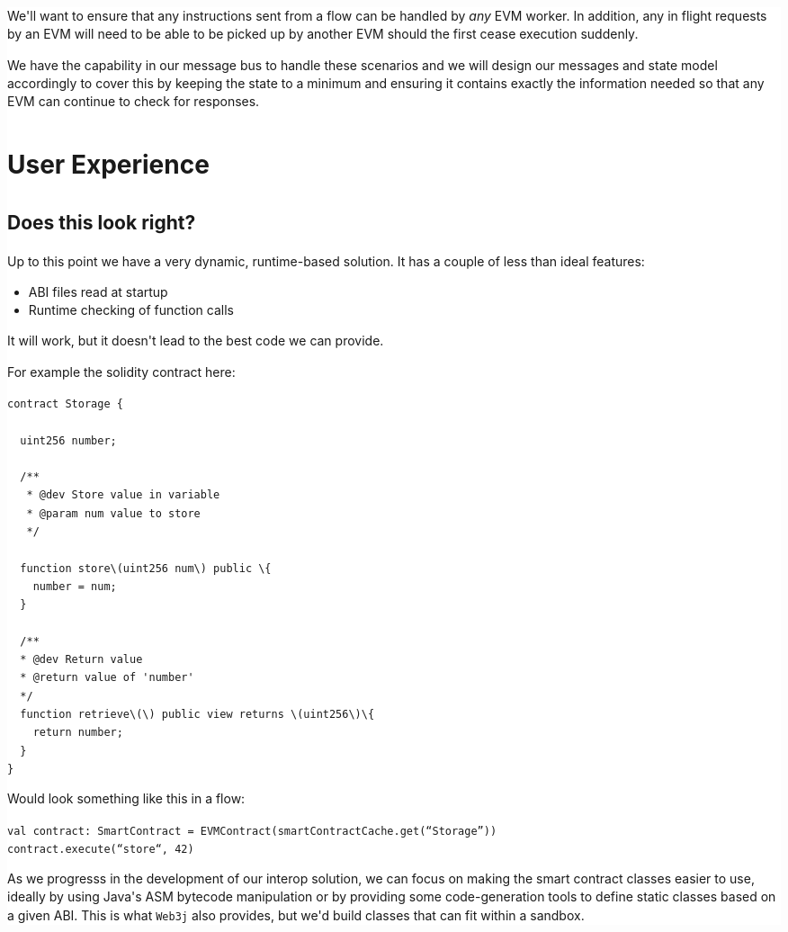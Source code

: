 We'll want to ensure that any instructions sent from a flow can be handled by _any_ EVM worker.  In addition, any in flight requests by an EVM will need to be able to be picked up by another EVM should the first cease execution suddenly.

We have the capability in our message bus to handle these scenarios and we will design our messages and state model accordingly to cover this by keeping the state to a minimum and ensuring it contains exactly the information needed so that any EVM can continue to check for responses.

# User Experience

## Does this look right?

Up to this point we have a very dynamic, runtime-based solution.  It has a couple of less than ideal features:
  * ABI files read at startup
  * Runtime checking of function calls

It will work, but it doesn't lead to the best code we can provide.

For example the solidity contract here:

```
contract Storage {

  uint256 number;

  /**
   * @dev Store value in variable
   * @param num value to store
   */

  function store\(uint256 num\) public \{
    number = num;
  }

  /**
  * @dev Return value
  * @return value of 'number'
  */
  function retrieve\(\) public view returns \(uint256\)\{
    return number;
  }
}
```

Would look something like this in a flow:

```
val contract: SmartContract = EVMContract(smartContractCache.get(“Storage”))
contract.execute(“store“, 42)
```

As we progresss in the development of our interop solution, we can focus on making the smart contract classes easier to use, ideally by using Java's ASM bytecode manipulation or by providing some code-generation tools to define static classes based on a given ABI.  This is what `Web3j` also provides, but we'd build classes that can fit within a sandbox.
